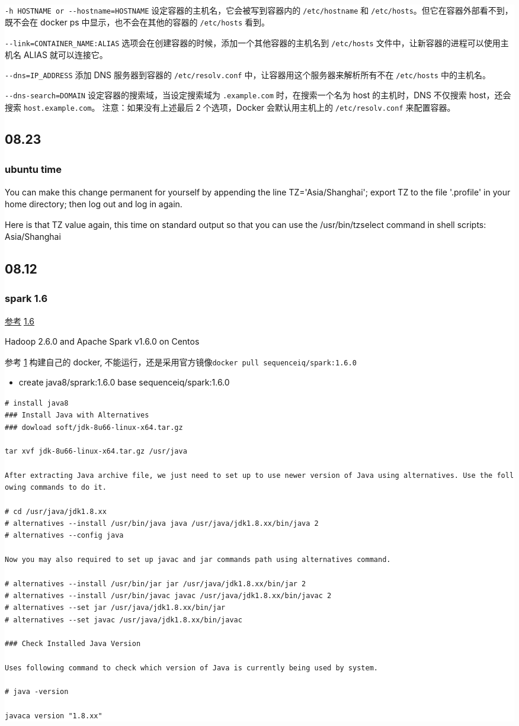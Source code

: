 `-h HOSTNAME or --hostname=HOSTNAME` 设定容器的主机名，它会被写到容器内的 `/etc/hostname` 和 `/etc/hosts`。但它在容器外部看不到，既不会在 docker ps 中显示，也不会在其他的容器的 `/etc/hosts` 看到。

`--link=CONTAINER_NAME:ALIAS` 选项会在创建容器的时候，添加一个其他容器的主机名到 `/etc/hosts` 文件中，让新容器的进程可以使用主机名 ALIAS 就可以连接它。

`--dns=IP_ADDRESS` 添加 DNS 服务器到容器的 `/etc/resolv.conf` 中，让容器用这个服务器来解析所有不在 `/etc/hosts` 中的主机名。

`--dns-search=DOMAIN` 设定容器的搜索域，当设定搜索域为 `.example.com` 时，在搜索一个名为 host 的主机时，DNS 不仅搜索 host，还会搜索 `host.example.com`。 注意：如果没有上述最后 2 个选项，Docker 会默认用主机上的 `/etc/resolv.conf` 来配置容器。

08.23
---

### ubuntu time

You can make this change permanent for yourself by appending the line
       	TZ='Asia/Shanghai'; export TZ
to the file '.profile' in your home directory; then log out and log in again.

Here is that TZ value again, this time on standard output so that you
can use the /usr/bin/tzselect command in shell scripts:
Asia/Shanghai

08.12
---

### spark 1.6

[参考](https://hub.docker.com/r/sequenceiq/spark/builds/birjne8ndykylp5si7u5qmt/)
[1.6](https://hub.docker.com/r/sequenceiq/spark/tags/)

Hadoop 2.6.0 and Apache Spark v1.6.0 on Centos

参考 [1](https://github.com/sequenceiq/docker-spark) 构建自己的 docker, 不能运行，还是采用官方镜像`docker pull sequenceiq/spark:1.6.0`

- create java8/sprark:1.6.0 base sequenceiq/spark:1.6.0

```
# install java8
### Install Java with Alternatives
### dowload soft/jdk-8u66-linux-x64.tar.gz

tar xvf jdk-8u66-linux-x64.tar.gz /usr/java

After extracting Java archive file, we just need to set up to use newer version of Java using alternatives. Use the following commands to do it.

# cd /usr/java/jdk1.8.xx
# alternatives --install /usr/bin/java java /usr/java/jdk1.8.xx/bin/java 2
# alternatives --config java

Now you may also required to set up javac and jar commands path using alternatives command.

# alternatives --install /usr/bin/jar jar /usr/java/jdk1.8.xx/bin/jar 2
# alternatives --install /usr/bin/javac javac /usr/java/jdk1.8.xx/bin/javac 2
# alternatives --set jar /usr/java/jdk1.8.xx/bin/jar
# alternatives --set javac /usr/java/jdk1.8.xx/bin/javac

### Check Installed Java Version

Uses following command to check which version of Java is currently being used by system.

# java -version

javaca version "1.8.xx"
```
